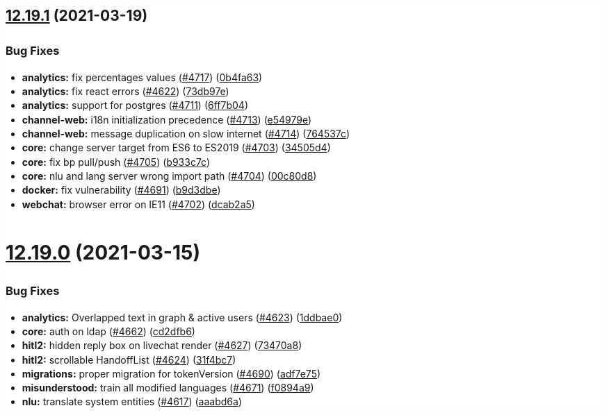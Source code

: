 

## [12.19.1](https://github.com/botpress/botpress/compare/v12.19.0...v12.19.1) (2021-03-19)


### Bug Fixes

* **analytics:** fix percentages values ([#4717](https://github.com/botpress/botpress/issues/4717)) ([0b4fa63](https://github.com/botpress/botpress/commit/0b4fa63))
* **analytics:** fix react errors ([#4622](https://github.com/botpress/botpress/issues/4622)) ([73db97e](https://github.com/botpress/botpress/commit/73db97e))
* **analytics:** support for postgres ([#4711](https://github.com/botpress/botpress/issues/4711)) ([6ff7b04](https://github.com/botpress/botpress/commit/6ff7b04))
* **channel-web:** i18n initialization precedence ([#4713](https://github.com/botpress/botpress/issues/4713)) ([e54979e](https://github.com/botpress/botpress/commit/e54979e))
* **channel-web:** message duplication on slow internet ([#4714](https://github.com/botpress/botpress/issues/4714)) ([764537c](https://github.com/botpress/botpress/commit/764537c))
* **core:** change server target from ES6 to ES2019 ([#4703](https://github.com/botpress/botpress/issues/4703)) ([34505d4](https://github.com/botpress/botpress/commit/34505d4))
* **core:** fix bp pull/push ([#4705](https://github.com/botpress/botpress/issues/4705)) ([b933c7c](https://github.com/botpress/botpress/commit/b933c7c))
* **core:** nlu and lang server wrong import path ([#4704](https://github.com/botpress/botpress/issues/4704)) ([00c80d8](https://github.com/botpress/botpress/commit/00c80d8))
* **docker:** fix vulnerability ([#4691](https://github.com/botpress/botpress/issues/4691)) ([b9d3dbe](https://github.com/botpress/botpress/commit/b9d3dbe))
* **webchat:** browser error on IE11 ([#4702](https://github.com/botpress/botpress/issues/4702)) ([dcab2a5](https://github.com/botpress/botpress/commit/dcab2a5))



# [12.19.0](https://github.com/botpress/botpress/compare/v12.18.2...v12.19.0) (2021-03-15)


### Bug Fixes

* **analytics:** Overlapped text in graph & active users ([#4623](https://github.com/botpress/botpress/issues/4623)) ([1ddbae0](https://github.com/botpress/botpress/commit/1ddbae0))
* **core:** auth on ldap ([#4662](https://github.com/botpress/botpress/issues/4662)) ([cd2dfb6](https://github.com/botpress/botpress/commit/cd2dfb6))
* **hitl2:** hidden reply box on livechat render ([#4627](https://github.com/botpress/botpress/issues/4627)) ([73470a8](https://github.com/botpress/botpress/commit/73470a8))
* **hitl2:** scrollable HandoffList ([#4624](https://github.com/botpress/botpress/issues/4624)) ([31f4bc7](https://github.com/botpress/botpress/commit/31f4bc7))
* **migrations:** proper migration for tokenVersion ([#4690](https://github.com/botpress/botpress/issues/4690)) ([adf7e75](https://github.com/botpress/botpress/commit/adf7e75))
* **misunderstood:** train all modified languages ([#4671](https://github.com/botpress/botpress/issues/4671)) ([f0894a9](https://github.com/botpress/botpress/commit/f0894a9))
* **nlu:** translate system entities ([#4617](https://github.com/botpress/botpress/issues/4617)) ([aaabd6a](https://github.com/botpress/botpress/commit/aaabd6a))
